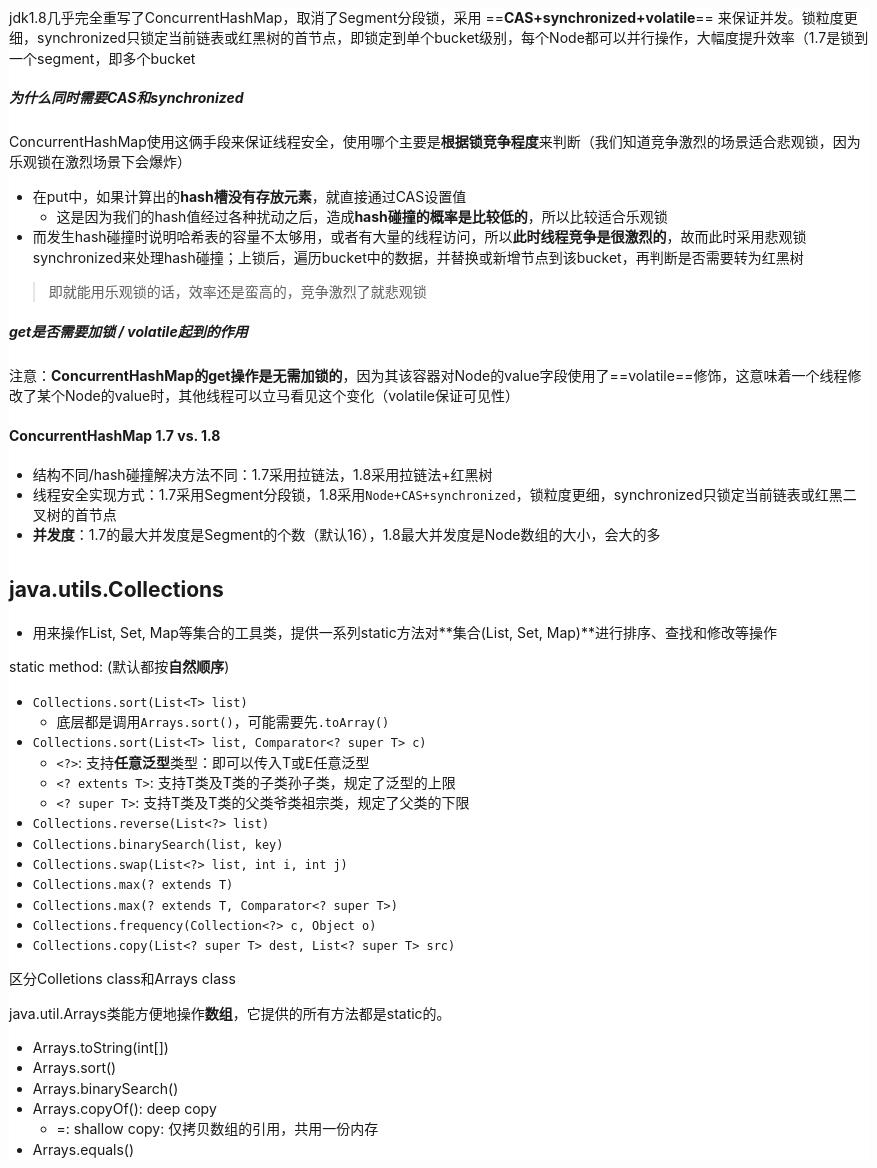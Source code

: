 jdk1.8几乎完全重写了ConcurrentHashMap，取消了Segment分段锁，采用 ==**CAS+synchronized+volatile**== 来保证并发。锁粒度更细，synchronized只锁定当前链表或红黑树的首节点，即锁定到单个bucket级别，每个Node都可以并行操作，大幅度提升效率（1.7是锁到一个segment，即多个bucket

##### 为什么同时需要CAS和synchronized

ConcurrentHashMap使用这俩手段来保证线程安全，使用哪个主要是**根据锁竞争程度**来判断（我们知道竞争激烈的场景适合悲观锁，因为乐观锁在激烈场景下会爆炸）

* 在put中，如果计算出的**hash槽没有存放元素**，就直接通过CAS设置值
  * 这是因为我们的hash值经过各种扰动之后，造成**hash碰撞的概率是比较低的**，所以比较适合乐观锁
* 而发生hash碰撞时说明哈希表的容量不太够用，或者有大量的线程访问，所以**此时线程竞争是很激烈的**，故而此时采用悲观锁synchronized来处理hash碰撞；上锁后，遍历bucket中的数据，并替换或新增节点到该bucket，再判断是否需要转为红黑树

> 即就能用乐观锁的话，效率还是蛮高的，竞争激烈了就悲观锁

##### get是否需要加锁 / volatile起到的作用

注意：**ConcurrentHashMap的get操作是无需加锁的**，因为其该容器对Node的value字段使用了==volatile==修饰，这意味着一个线程修改了某个Node的value时，其他线程可以立马看见这个变化（volatile保证可见性）


#### ConcurrentHashMap 1.7 vs. 1.8

* 结构不同/hash碰撞解决方法不同：1.7采用拉链法，1.8采用拉链法+红黑树
* 线程安全实现方式：1.7采用Segment分段锁，1.8采用`Node+CAS+synchronized`，锁粒度更细，synchronized只锁定当前链表或红黑二叉树的首节点
* **并发度**：1.7的最大并发度是Segment的个数（默认16），1.8最大并发度是Node数组的大小，会大的多

## java.utils.Collections

* 用来操作List, Set, Map等集合的工具类，提供一系列static方法对**集合(List, Set, Map)**进行排序、查找和修改等操作

static method: (默认都按**自然顺序**)

* `Collections.sort(List<T> list)`
  * 底层都是调用`Arrays.sort()`，可能需要先`.toArray()`
* `Collections.sort(List<T> list, Comparator<? super T> c)`
  * `<?>`: 支持**任意泛型**类型：即可以传入T或E任意泛型
  * `<? extents T>`: 支持T类及T类的子类孙子类，规定了泛型的上限
  * `<? super T>`: 支持T类及T类的父类爷类祖宗类，规定了父类的下限
* `Collections.reverse(List<?> list)`
* `Collections.binarySearch(list, key)`
* `Collections.swap(List<?> list, int i, int j)`
* `Collections.max(? extends T)`
* `Collections.max(? extends T, Comparator<? super T>)`
* `Collections.frequency(Collection<?> c, Object o)`
* `Collections.copy(List<? super T> dest, List<? super T> src)`

区分Colletions class和Arrays class

java.util.Arrays类能方便地操作**数组**，它提供的所有方法都是static的。

* Arrays.toString(int[])
* Arrays.sort()
* Arrays.binarySearch()
* Arrays.copyOf(): deep copy
  * =: shallow copy: 仅拷贝数组的引用，共用一份内存
* Arrays.equals()

